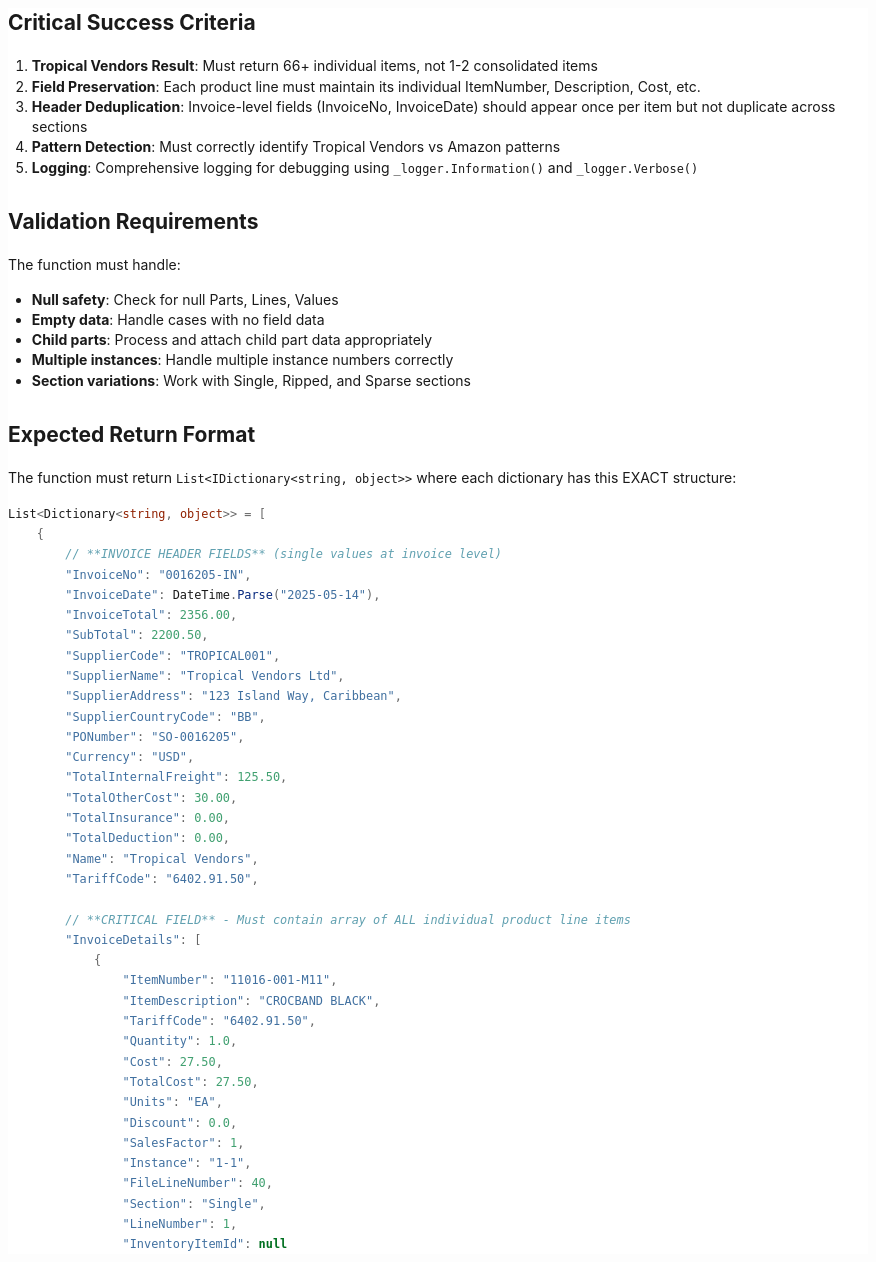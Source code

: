 ## Critical Success Criteria

1. **Tropical Vendors Result**: Must return 66+ individual items, not 1-2 consolidated items
2. **Field Preservation**: Each product line must maintain its individual ItemNumber, Description, Cost, etc.
3. **Header Deduplication**: Invoice-level fields (InvoiceNo, InvoiceDate) should appear once per item but not duplicate across sections
4. **Pattern Detection**: Must correctly identify Tropical Vendors vs Amazon patterns
5. **Logging**: Comprehensive logging for debugging using `_logger.Information()` and `_logger.Verbose()`

## Validation Requirements

The function must handle:
- **Null safety**: Check for null Parts, Lines, Values
- **Empty data**: Handle cases with no field data
- **Child parts**: Process and attach child part data appropriately
- **Multiple instances**: Handle multiple instance numbers correctly
- **Section variations**: Work with Single, Ripped, and Sparse sections

## Expected Return Format

The function must return `List<IDictionary<string, object>>` where each dictionary has this EXACT structure:

```csharp
List<Dictionary<string, object>> = [
    {
        // **INVOICE HEADER FIELDS** (single values at invoice level)
        "InvoiceNo": "0016205-IN",
        "InvoiceDate": DateTime.Parse("2025-05-14"),
        "InvoiceTotal": 2356.00,
        "SubTotal": 2200.50,
        "SupplierCode": "TROPICAL001",
        "SupplierName": "Tropical Vendors Ltd",
        "SupplierAddress": "123 Island Way, Caribbean",
        "SupplierCountryCode": "BB", 
        "PONumber": "SO-0016205",
        "Currency": "USD",
        "TotalInternalFreight": 125.50,
        "TotalOtherCost": 30.00,
        "TotalInsurance": 0.00,
        "TotalDeduction": 0.00,
        "Name": "Tropical Vendors",
        "TariffCode": "6402.91.50",
        
        // **CRITICAL FIELD** - Must contain array of ALL individual product line items
        "InvoiceDetails": [
            {
                "ItemNumber": "11016-001-M11",
                "ItemDescription": "CROCBAND BLACK",
                "TariffCode": "6402.91.50",
                "Quantity": 1.0,
                "Cost": 27.50,
                "TotalCost": 27.50,
                "Units": "EA",
                "Discount": 0.0,
                "SalesFactor": 1,
                "Instance": "1-1",
                "FileLineNumber": 40,
                "Section": "Single",
                "LineNumber": 1,
                "InventoryItemId": null
```